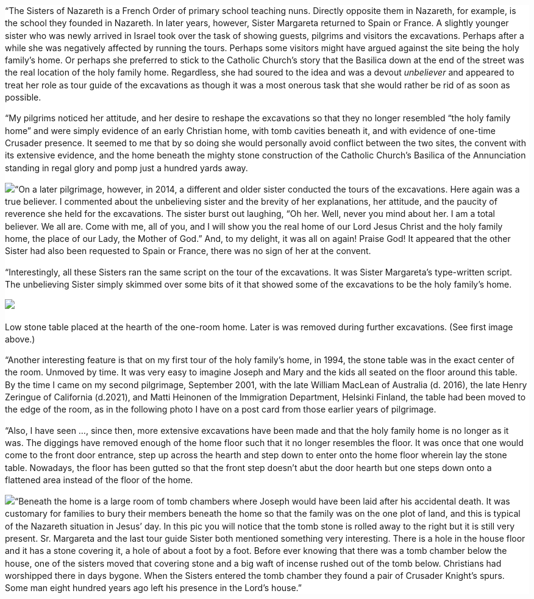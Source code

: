 “The Sisters of Nazareth is a French Order of primary school teaching nuns. Directly opposite them in Nazareth, for example, is the school they founded in Nazareth. In later years, however, Sister Margareta returned to Spain or France. A slightly younger sister who was newly arrived in Israel took over the task of showing guests, pilgrims and visitors the excavations. Perhaps after a while she was negatively affected by running the tours. Perhaps some visitors might have argued against the site being the holy family’s home. Or perhaps she preferred to stick to the Catholic Church’s story that the Basilica down at the end of the street was the real location of the holy family home. Regardless, she had soured to the idea and was a devout _unbeliever_ and appeared to treat her role as tour guide of the excavations as though it was a most onerous task that she would rather be rid of as soon as possible.

“My pilgrims noticed her attitude, and her desire to reshape the excavations so that they no longer resembled “the holy family home” and were simply evidence of an early Christian home, with tomb cavities beneath it, and with evidence of one-time Crusader presence. It seemed to me that by so doing she would personally avoid conflict between the two sites, the convent with its extensive evidence, and the home beneath the mighty stone construction of the Catholic Church’s Basilica of the Annunciation standing in regal glory and pomp just a hundred yards away.

[![](/wp-content/uploads/2022/08/Jesus-H-Tombs2-225x300.jpeg)](https://ubannotated.com/wp-content/uploads/2022/08/Jesus-H-Tombs2.jpeg)“On a later pilgrimage, however, in 2014, a different and older sister conducted the tours of the excavations. Here again was a true believer. I commented about the unbelieving sister and the brevity of her explanations, her attitude, and the paucity of reverence she held for the excavations. The sister burst out laughing, “Oh her. Well, never you mind about her. I am a total believer. We all are. Come with me, all of you, and I will show you the real home of our Lord Jesus Christ and the holy family home, the place of our Lady, the Mother of God.” And, to my delight, it was all on again! Praise God! It appeared that the other Sister had also been requested to Spain or France, there was no sign of her at the convent.

“Interestingly, all these Sisters ran the same script on the tour of the excavations. It was Sister Margareta’s type-written script. The unbelieving Sister simply skimmed over some bits of it that showed some of the excavations to be the holy family’s home.

[![](/wp-content/uploads/2022/08/Jesus-H-Enter-w-Table-300x210.jpeg)](https://ubannotated.com/wp-content/uploads/2022/08/Jesus-H-Enter-w-Table.jpeg)

Low stone table placed at the hearth of the one-room home. Later is was removed during further excavations. (See first image above.)

“Another interesting feature is that on my first tour of the holy family’s home, in 1994, the stone table was in the exact center of the room. Unmoved by time. It was very easy to imagine Joseph and Mary and the kids all seated on the floor around this table. By the time I came on my second pilgrimage, September 2001, with the late William MacLean of Australia (d. 2016), the late Henry Zeringue of California (d.2021), and Matti Heinonen of the Immigration Department, Helsinki Finland, the table had been moved to the edge of the room, as in the following photo I have on a post card from those earlier years of pilgrimage.

“Also, I have seen …, since then, more extensive excavations have been made and that the holy family home is no longer as it was. The diggings have removed enough of the home floor such that it no longer resembles the floor. It was once that one would come to the front door entrance, step up across the hearth and step down to enter onto the home floor wherein lay the stone table. Nowadays, the floor has been gutted so that the front step doesn’t abut the door hearth but one steps down onto a flattened area instead of the floor of the home.

[![](/wp-content/uploads/2022/08/Jesus-H-O-stone4-300x225.jpeg)](https://ubannotated.com/wp-content/uploads/2022/08/Jesus-H-O-stone4.jpeg)“Beneath the home is a large room of tomb chambers where Joseph would have been laid after his accidental death. It was customary for families to bury their members beneath the home so that the family was on the one plot of land, and this is typical of the Nazareth situation in Jesus’ day. In this pic you will notice that the tomb stone is rolled away to the right but it is still very present. Sr. Margareta and the last tour guide Sister both mentioned something very interesting. There is a hole in the house floor and it has a stone covering it, a hole of about a foot by a foot. Before ever knowing that there was a tomb chamber below the house, one of the sisters moved that covering stone and a big waft of incense rushed out of the tomb below. Christians had worshipped there in days bygone. When the Sisters entered the tomb chamber they found a pair of Crusader Knight’s spurs. Some man eight hundred years ago left his presence in the Lord’s house.”

